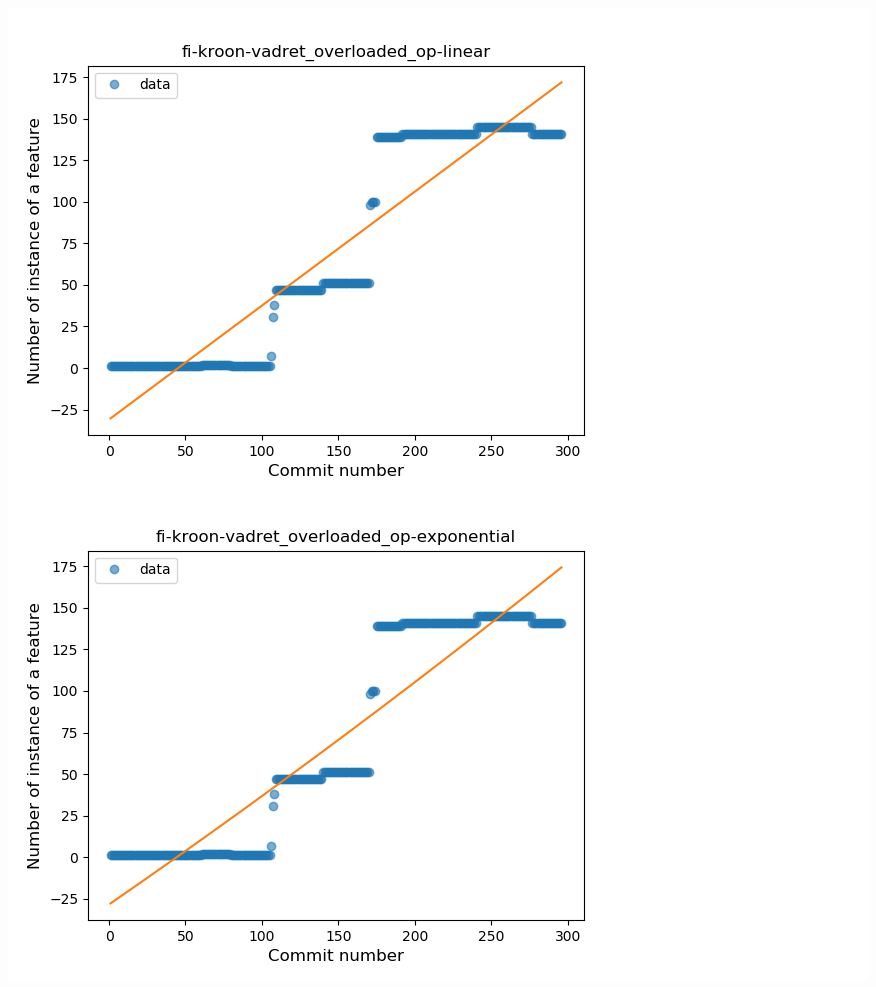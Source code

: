 ![fi-kroon-vadret T1](../plots/fi-kroon-vadret_overloaded_op_T1.png)
![fi-kroon-vadret T4](../plots/fi-kroon-vadret_overloaded_op_T4.png)